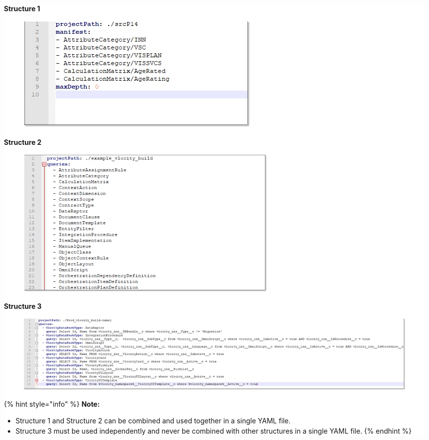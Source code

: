 **Structure 1**

<figure><img src="../../../../.gitbook/assets/image (23) (1) (1) (1) (1) (1) (1) (1) (1) (1) (1) (1) (1) (1) (1) (1).png" alt=""><figcaption></figcaption></figure>

**Structure 2**

<figure><img src="../../../../.gitbook/assets/image (24) (1) (1) (1) (1) (1) (1) (1) (1) (1) (1) (1) (1) (1) (1) (1).png" alt="" width="498"><figcaption></figcaption></figure>

**Structure 3**

<figure><img src="../../../../.gitbook/assets/image (25) (1) (1) (1) (1) (1) (1) (1) (1) (1) (1) (1) (1) (1) (1).png" alt=""><figcaption></figcaption></figure>

{% hint style="info" %}
**Note:**

* Structure 1 and Structure 2 can be combined and used together in a single YAML file.
* Structure 3 must be used independently and never be combined with other structures in a single YAML file.
{% endhint %}
